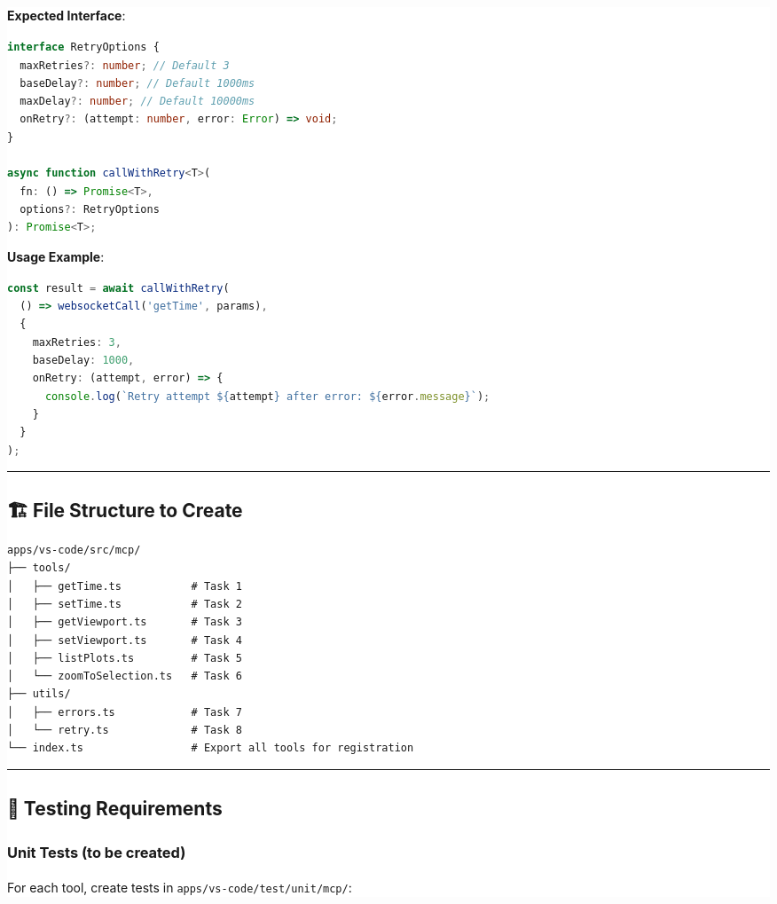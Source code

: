 **Expected Interface**:
```typescript
interface RetryOptions {
  maxRetries?: number; // Default 3
  baseDelay?: number; // Default 1000ms
  maxDelay?: number; // Default 10000ms
  onRetry?: (attempt: number, error: Error) => void;
}

async function callWithRetry<T>(
  fn: () => Promise<T>,
  options?: RetryOptions
): Promise<T>;
```

**Usage Example**:
```typescript
const result = await callWithRetry(
  () => websocketCall('getTime', params),
  {
    maxRetries: 3,
    baseDelay: 1000,
    onRetry: (attempt, error) => {
      console.log(`Retry attempt ${attempt} after error: ${error.message}`);
    }
  }
);
```

---

## 🏗️ File Structure to Create

```
apps/vs-code/src/mcp/
├── tools/
│   ├── getTime.ts           # Task 1
│   ├── setTime.ts           # Task 2
│   ├── getViewport.ts       # Task 3
│   ├── setViewport.ts       # Task 4
│   ├── listPlots.ts         # Task 5
│   └── zoomToSelection.ts   # Task 6
├── utils/
│   ├── errors.ts            # Task 7
│   └── retry.ts             # Task 8
└── index.ts                 # Export all tools for registration
```

---

## 🧪 Testing Requirements

### Unit Tests (to be created)
For each tool, create tests in `apps/vs-code/test/unit/mcp/`:
